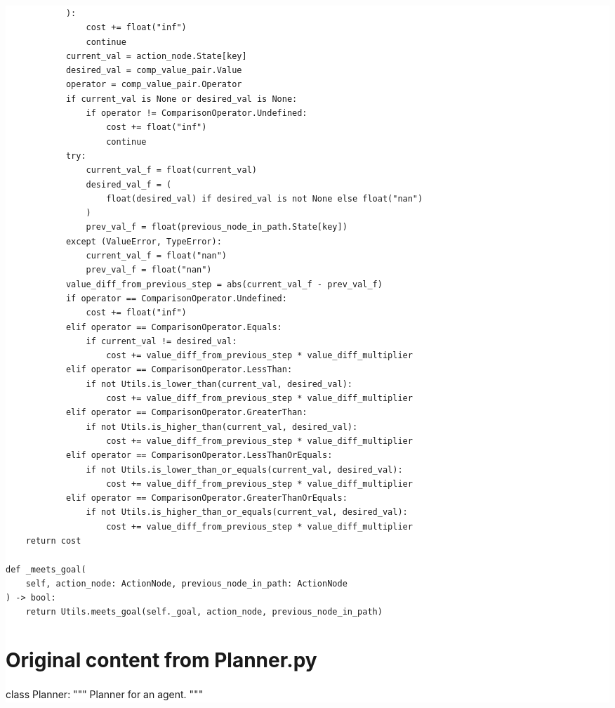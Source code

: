                 ):
                    cost += float("inf")
                    continue
                current_val = action_node.State[key]
                desired_val = comp_value_pair.Value
                operator = comp_value_pair.Operator
                if current_val is None or desired_val is None:
                    if operator != ComparisonOperator.Undefined:
                        cost += float("inf")
                        continue
                try:
                    current_val_f = float(current_val)
                    desired_val_f = (
                        float(desired_val) if desired_val is not None else float("nan")
                    )
                    prev_val_f = float(previous_node_in_path.State[key])
                except (ValueError, TypeError):
                    current_val_f = float("nan")
                    prev_val_f = float("nan")
                value_diff_from_previous_step = abs(current_val_f - prev_val_f)
                if operator == ComparisonOperator.Undefined:
                    cost += float("inf")
                elif operator == ComparisonOperator.Equals:
                    if current_val != desired_val:
                        cost += value_diff_from_previous_step * value_diff_multiplier
                elif operator == ComparisonOperator.LessThan:
                    if not Utils.is_lower_than(current_val, desired_val):
                        cost += value_diff_from_previous_step * value_diff_multiplier
                elif operator == ComparisonOperator.GreaterThan:
                    if not Utils.is_higher_than(current_val, desired_val):
                        cost += value_diff_from_previous_step * value_diff_multiplier
                elif operator == ComparisonOperator.LessThanOrEquals:
                    if not Utils.is_lower_than_or_equals(current_val, desired_val):
                        cost += value_diff_from_previous_step * value_diff_multiplier
                elif operator == ComparisonOperator.GreaterThanOrEquals:
                    if not Utils.is_higher_than_or_equals(current_val, desired_val):
                        cost += value_diff_from_previous_step * value_diff_multiplier
        return cost

    def _meets_goal(
        self, action_node: ActionNode, previous_node_in_path: ActionNode
    ) -> bool:
        return Utils.meets_goal(self._goal, action_node, previous_node_in_path)


# Original content from Planner.py
class Planner:
    """
    Planner for an agent.
    """
